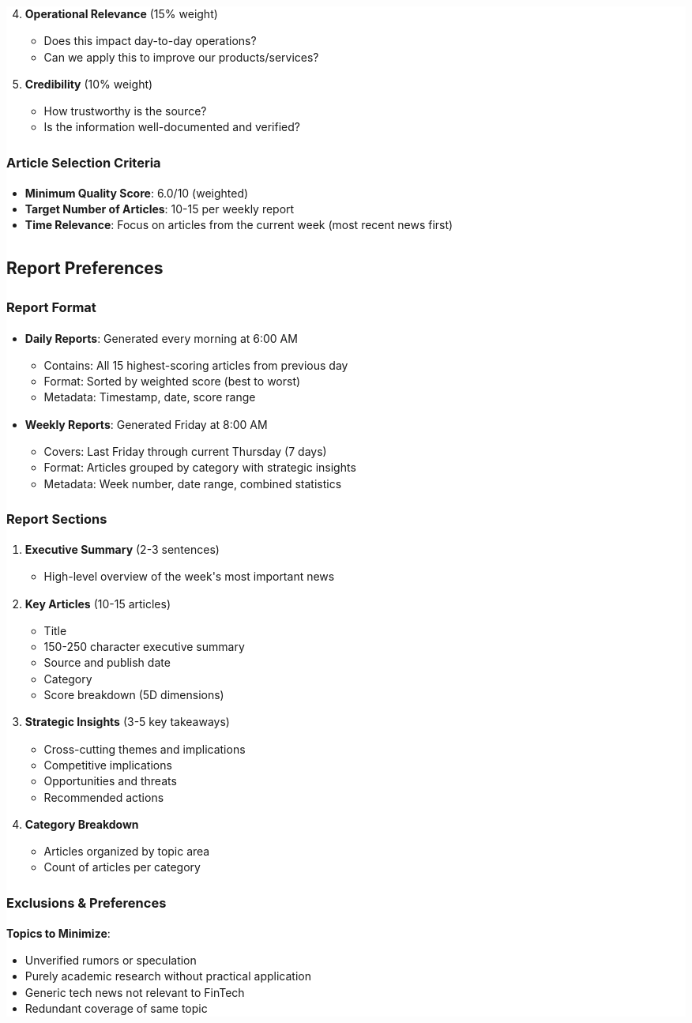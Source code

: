 4. **Operational Relevance** (15% weight)
   - Does this impact day-to-day operations?
   - Can we apply this to improve our products/services?

5. **Credibility** (10% weight)
   - How trustworthy is the source?
   - Is the information well-documented and verified?

### Article Selection Criteria

- **Minimum Quality Score**: 6.0/10 (weighted)
- **Target Number of Articles**: 10-15 per weekly report
- **Time Relevance**: Focus on articles from the current week (most recent news first)

## Report Preferences

### Report Format

- **Daily Reports**: Generated every morning at 6:00 AM
  - Contains: All 15 highest-scoring articles from previous day
  - Format: Sorted by weighted score (best to worst)
  - Metadata: Timestamp, date, score range

- **Weekly Reports**: Generated Friday at 8:00 AM
  - Covers: Last Friday through current Thursday (7 days)
  - Format: Articles grouped by category with strategic insights
  - Metadata: Week number, date range, combined statistics

### Report Sections

1. **Executive Summary** (2-3 sentences)
   - High-level overview of the week's most important news

2. **Key Articles** (10-15 articles)
   - Title
   - 150-250 character executive summary
   - Source and publish date
   - Category
   - Score breakdown (5D dimensions)

3. **Strategic Insights** (3-5 key takeaways)
   - Cross-cutting themes and implications
   - Competitive implications
   - Opportunities and threats
   - Recommended actions

4. **Category Breakdown**
   - Articles organized by topic area
   - Count of articles per category

### Exclusions & Preferences

**Topics to Minimize**:
- Unverified rumors or speculation
- Purely academic research without practical application
- Generic tech news not relevant to FinTech
- Redundant coverage of same topic
